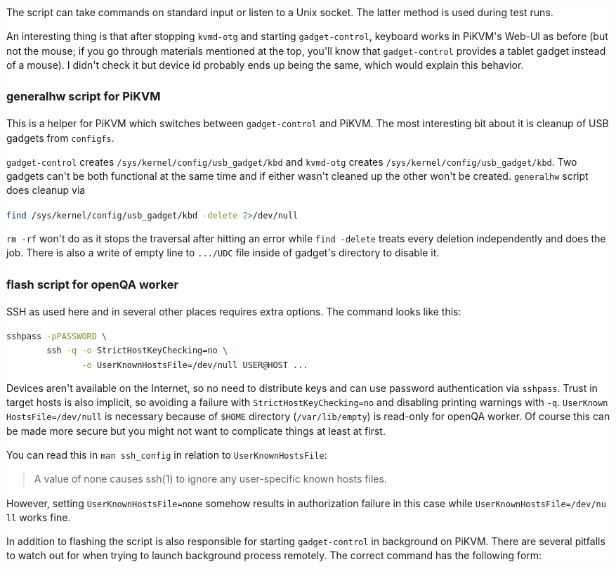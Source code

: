 The script can take commands on standard input or listen to a Unix socket.  The
latter method is used during test runs.

An interesting thing is that after stopping `kvmd-otg` and starting
`gadget-control`, keyboard works in PiKVM's Web-UI as before (but not the
mouse; if you go through materials mentioned at the top, you'll know that
`gadget-control` provides a tablet gadget instead of a mouse).  I didn't check
it but device id probably ends up being the same, which would explain this
behavior.

[qubesos-hw-setup]: https://github.com/QubesOS/tests-hw-setup
[gadget-control]: https://github.com/QubesOS/tests-hw-setup/blob/aab12ae18820dda692637ef29856f7e53a8221c9/states/openqa-cmds/gadget-control#L201-L202

### generalhw script for PiKVM

This is a helper for PiKVM which switches between `gadget-control` and PiKVM.
The most interesting bit about it is cleanup of USB gadgets from `configfs`.

`gadget-control` creates `/sys/kernel/config/usb_gadget/kbd` and `kvmd-otg`
creates `/sys/kernel/config/usb_gadget/kbd`.  Two gadgets can't be both
functional at the same time and if either wasn't cleaned up the other won't be
created.  `generalhw` script does cleanup via

```bash
find /sys/kernel/config/usb_gadget/kbd -delete 2>/dev/null
```

`rm -rf` won't do as it stops the traversal after hitting an error while
`find -delete` treats every deletion independently and does the job.  There is
also a write of empty line to `.../UDC` file inside of gadget's directory to
disable it.

### flash script for openQA worker

SSH as used here and in several other places requires extra options.  The
command looks like this:

```bash
sshpass -pPASSWORD \
        ssh -q -o StrictHostKeyChecking=no \
               -o UserKnownHostsFile=/dev/null USER@HOST ...
```

Devices aren't available on the Internet, so no need to distribute keys and can
use password authentication via `sshpass`.  Trust in target hosts is also
implicit, so avoiding a failure with `StrictHostKeyChecking=no` and disabling
printing warnings with `-q`.  `UserKnownHostsFile=/dev/null` is necessary
because of `$HOME` directory (`/var/lib/empty`) is read-only for openQA worker.
Of course this can be made more secure but you might not want to complicate
things at least at first.

You can read this in `man ssh_config` in relation to `UserKnownHostsFile`:

> A value of none causes ssh(1) to ignore any user-specific known hosts files.

However, setting `UserKnownHostsFile=none` somehow results in authorization
failure in this case while `UserKnownHostsFile=/dev/null` works fine.

In addition to flashing the script is also responsible for starting
`gadget-control` in background on PiKVM.  There are several pitfalls to watch
out for when trying to launch background process remotely.  The correct command
has the following form:


[qubesos]: https://www.qubes-os.org/
[qubesos-qa]: https://openqa.qubes-os.org/
[openqa]: http://open.qa/
[generalhw-setup]: https://www.qubes-os.org/news/2022/05/05/automated-os-testing-on-physical-laptops/#power-control
[generalhw-talk]: https://www.youtube.com/watch?v=IvOG_lm3JII
[xen-talk]: https://www.youtube.com/watch?v=oyLfg7CSaxQ
[osautoinst-setup]: https://github.com/os-autoinst/os-autoinst-distri-opensuse/blob/7491ebdaa058ea3ff620ac6966af62c056920615/data/generalhw_scripts/raspberry_pi_hardware_testing_setup.md
[os-autoinst]: https://github.com/os-autoinst/os-autoinst
[os-autoinst-api]: http://open.qa/api/testapi/
[bmc-wiki]: https://en.wikipedia.org/wiki/Intelligent_Platform_Management_Interface#Baseboard_management_controller
[pikvm]: https://pikvm.org/
[arch-linux]: https://archlinux.org/
[ustreamer]: https://github.com/pikvm/ustreamer/
[janus]: https://janus.conf.meetecho.com/
[z690-a]: https://docs.dasharo.com/variants/msi_z690/releases/
[dasharo]: https://www.dasharo.com/
[sonoff]: https://sonoff.tech/
[rte]: https://shop.3mdeb.com/shop/product/rte/
[tumbleweed]: https://en.opensuse.org/Portal:Tumbleweed
[openqa-vm-setup]: https://github.com/QubesOS/openqa-tests-qubesos/blob/3887376a3ac83a7c7b9fb0332d8db0532a8403a1/openqa_vm_setup.md
[robot]: https://robotframework.org/
[osfv]: https://github.com/Dasharo/open-source-firmware-validation
[acpi]: https://en.wikipedia.org/wiki/ACPI#Power_states
[qubesos-test-suite]: https://github.com/QubesOS/openqa-tests-qubesos
[marmarek]: https://github.com/marmarek
[kickstart-doc]: https://access.redhat.com/documentation/en-us/red_hat_enterprise_linux/8/html/performing_an_advanced_rhel_8_installation/kickstart-script-file-format-reference_installing-rhel-as-an-experienced-user
[kickstart-commands]: https://access.redhat.com/documentation/en-us/red_hat_enterprise_linux/8/html/performing_an_advanced_rhel_8_installation/kickstart-commands-and-options-reference_installing-rhel-as-an-experienced-user
[mount-iso]: https://github.com/QubesOS/tests-hw-setup/blob/aab12ae18820dda692637ef29856f7e53a8221c9/states/openqa-cmds/mount-iso
[nginx]: https://nginx.org/
[os-autoinst-pr]: https://github.com/os-autoinst/os-autoinst/pull/2400
[ssh-detach]: https://unix.stackexchange.com/a/30433
[ks.cfg.jinja]: https://github.com/QubesOS/tests-hw-setup/blob/aab12ae18820dda692637ef29856f7e53a8221c9/states/files/ks.cfg.jinja
[edid-wiki]: https://en.wikipedia.org/wiki/Extended_Display_Identification_Data
[green-example]: https://raspberrypi.stackexchange.com/questions/112743/v4l2-ctl-single-frame-capture-produces-image-with-green-ending
[ssh-mux-wiki]: https://en.wikibooks.org/wiki/OpenSSH/Cookbook/Multiplexing
[webrtc]: https://en.wikipedia.org/wiki/WebRTC
[rtmp]: https://en.wikipedia.org/wiki/Real-Time_Messaging_Protocol
[nginx-rtmp-module]: https://github.com/arut/nginx-rtmp-module/
[ppm-wiki]: https://en.wikipedia.org/wiki/Netpbm#File_formats
[srs]: https://github.com/ossrs/srs
[v4l2rtspserver]: https://github.com/mpromonet/v4l2rtspserver
[ffserver]: https://trac.ffmpeg.org/wiki/ffserver
[openqa-flash]: https://github.com/QubesOS/tests-hw-setup/blob/aab12ae18820dda692637ef29856f7e53a8221c9/states/openqa-cmds/openqa-flash